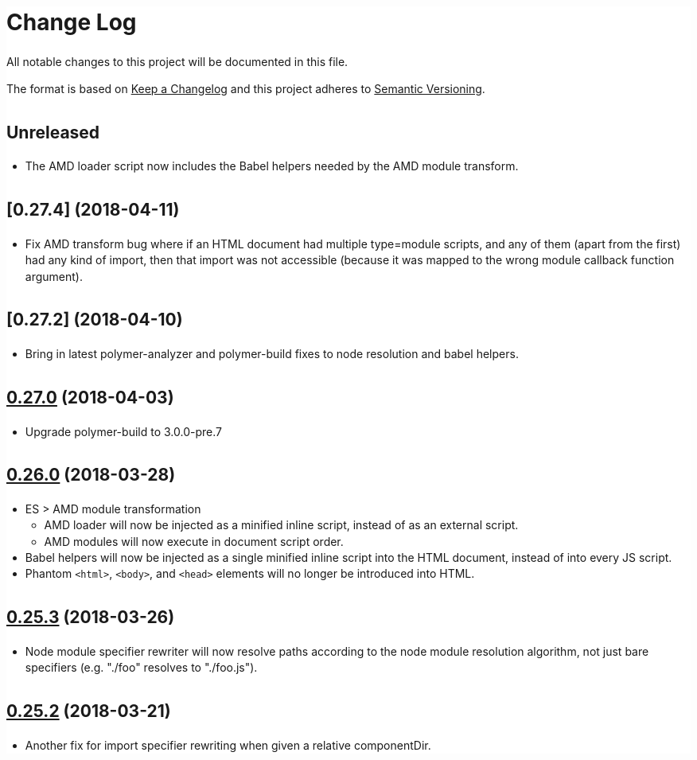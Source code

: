 # Change Log

All notable changes to this project will be documented in this file.

The format is based on [Keep a Changelog](http://keepachangelog.com/)
and this project adheres to [Semantic Versioning](http://semver.org/).

## Unreleased
* The AMD loader script now includes the Babel helpers needed by the AMD module transform.


## [0.27.4] (2018-04-11)
* Fix AMD transform bug where if an HTML document had multiple type=module scripts, and any of them (apart from the first) had any kind of import, then that import was not accessible (because it was mapped to the wrong module callback function argument).

## [0.27.2] (2018-04-10)
* Bring in latest polymer-analyzer and polymer-build fixes to node resolution
  and babel helpers.

## [0.27.0](https://github.com/PolymerLabs/polyserve/tree/0.26.0) (2018-04-03)
* Upgrade polymer-build to 3.0.0-pre.7

## [0.26.0](https://github.com/PolymerLabs/polyserve/tree/0.26.0) (2018-03-28)

* ES > AMD module transformation
  * AMD loader will now be injected as a minified inline script, instead of as
    an external script.
  * AMD modules will now execute in document script order.
* Babel helpers will now be injected as a single minified inline script into
  the HTML document, instead of into every JS script.
* Phantom `<html>`, `<body>`, and `<head>` elements will no longer be
  introduced into HTML.

## [0.25.3](https://github.com/PolymerLabs/polyserve/tree/0.25.3) (2018-03-26)

* Node module specifier rewriter will now resolve paths according to the node
  module resolution algorithm, not just bare specifiers (e.g. "./foo" resolves
  to "./foo.js").

## [0.25.2](https://github.com/PolymerLabs/polyserve/tree/0.25.1) (2018-03-21)

* Another fix for import specifier rewriting when given a relative componentDir.
